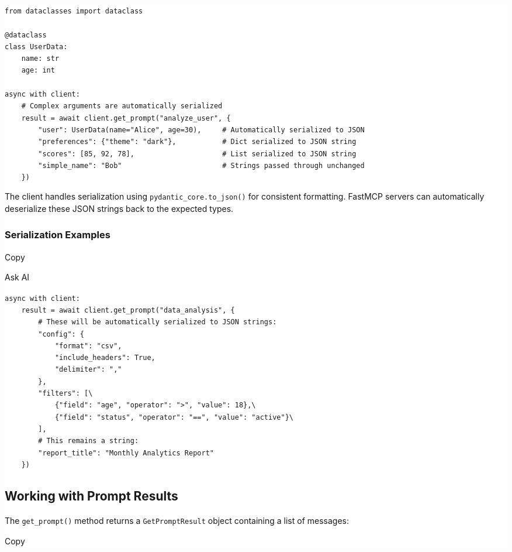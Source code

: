 ```
from dataclasses import dataclass

@dataclass
class UserData:
    name: str
    age: int

async with client:
    # Complex arguments are automatically serialized
    result = await client.get_prompt("analyze_user", {
        "user": UserData(name="Alice", age=30),     # Automatically serialized to JSON
        "preferences": {"theme": "dark"},           # Dict serialized to JSON string
        "scores": [85, 92, 78],                     # List serialized to JSON string
        "simple_name": "Bob"                        # Strings passed through unchanged
    })

```

The client handles serialization using `pydantic_core.to_json()` for consistent formatting. FastMCP servers can automatically deserialize these JSON strings back to the expected types.

### [​](https://gofastmcp.com/clients/prompts\#serialization-examples)  Serialization Examples

Copy

Ask AI

```
async with client:
    result = await client.get_prompt("data_analysis", {
        # These will be automatically serialized to JSON strings:
        "config": {
            "format": "csv",
            "include_headers": True,
            "delimiter": ","
        },
        "filters": [\
            {"field": "age", "operator": ">", "value": 18},\
            {"field": "status", "operator": "==", "value": "active"}\
        ],
        # This remains a string:
        "report_title": "Monthly Analytics Report"
    })

```

## [​](https://gofastmcp.com/clients/prompts\#working-with-prompt-results)  Working with Prompt Results

The `get_prompt()` method returns a `GetPromptResult` object containing a list of messages:

Copy
